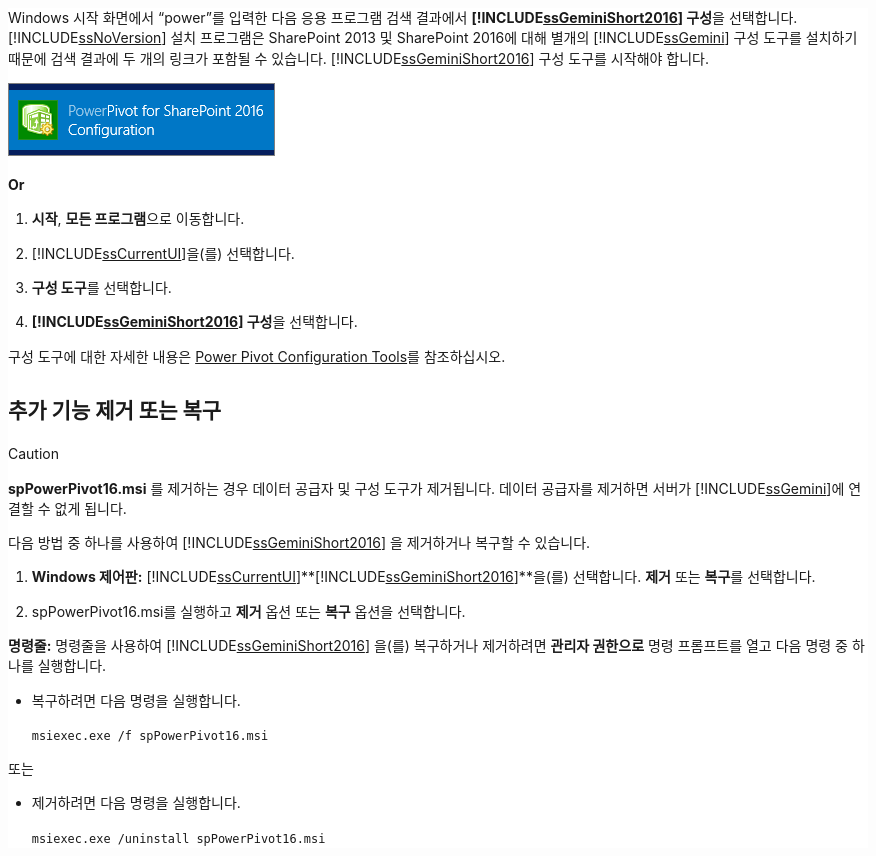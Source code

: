  Windows 시작 화면에서 “power”를 입력한 다음 응용 프로그램 검색 결과에서 **[!INCLUDE[ssGeminiShort2016](../../../includes/ssgeminishort2016-md.md)] 구성**을 선택합니다. [!INCLUDE[ssNoVersion](../../../includes/ssnoversion-md.md)] 설치 프로그램은 SharePoint 2013 및 SharePoint 2016에 대해 별개의 [!INCLUDE[ssGemini](../../../includes/ssgemini-md.md)] 구성 도구를 설치하기 때문에 검색 결과에 두 개의 링크가 포함될 수 있습니다. [!INCLUDE[ssGeminiShort2016](../../../includes/ssgeminishort2016-md.md)] 구성 도구를 시작해야 합니다.  
  
 ![SharePoint 2016 구성에 대 한 PowerPivot](../../../analysis-services/instances/install-windows/media/powerpivot-for-sharepoint-2016-configuration.png "PowerPivot for SharePoint 2016 구성")  
  
 **Or**  
  
1.  **시작**, **모든 프로그램**으로 이동합니다.  
  
2.  [!INCLUDE[ssCurrentUI](../../../includes/sscurrentui-md.md)]을(를) 선택합니다.  
  
3.  **구성 도구**를 선택합니다.  
  
4.  **[!INCLUDE[ssGeminiShort2016](../../../includes/ssgeminishort2016-md.md)] 구성**을 선택합니다.  
  
 구성 도구에 대한 자세한 내용은 [Power Pivot Configuration Tools](../../../analysis-services/power-pivot-sharepoint/power-pivot-configuration-tools.md)를 참조하십시오.  
  
##  <a name="bkmk_remove_addin"></a> 추가 기능 제거 또는 복구  
  
> [!CAUTION]  
>  **spPowerPivot16.msi** 를 제거하는 경우 데이터 공급자 및 구성 도구가 제거됩니다. 데이터 공급자를 제거하면 서버가 [!INCLUDE[ssGemini](../../../includes/ssgemini-md.md)]에 연결할 수 없게 됩니다.  
  
 다음 방법 중 하나를 사용하여 [!INCLUDE[ssGeminiShort2016](../../../includes/ssgeminishort2016-md.md)] 을 제거하거나 복구할 수 있습니다.  
  
1.  **Windows 제어판:** [!INCLUDE[ssCurrentUI](../../../includes/sscurrentui-md.md)]**[!INCLUDE[ssGeminiShort2016](../../../includes/ssgeminishort2016-md.md)]**을(를) 선택합니다. **제거** 또는 **복구**를 선택합니다.  
  
2.  spPowerPivot16.msi를 실행하고 **제거** 옵션 또는 **복구** 옵션을 선택합니다.  
  
 **명령줄:** 명령줄을 사용하여 [!INCLUDE[ssGeminiShort2016](../../../includes/ssgeminishort2016-md.md)] 을(를) 복구하거나 제거하려면 **관리자 권한으로** 명령 프롬프트를 열고 다음 명령 중 하나를 실행합니다.  
  
-   복구하려면 다음 명령을 실행합니다.  
  
    ```  
    msiexec.exe /f spPowerPivot16.msi  
    ```  
  
 또는  
  
-   제거하려면 다음 명령을 실행합니다.  
  
    ```  
    msiexec.exe /uninstall spPowerPivot16.msi  
    ```  
  
  

